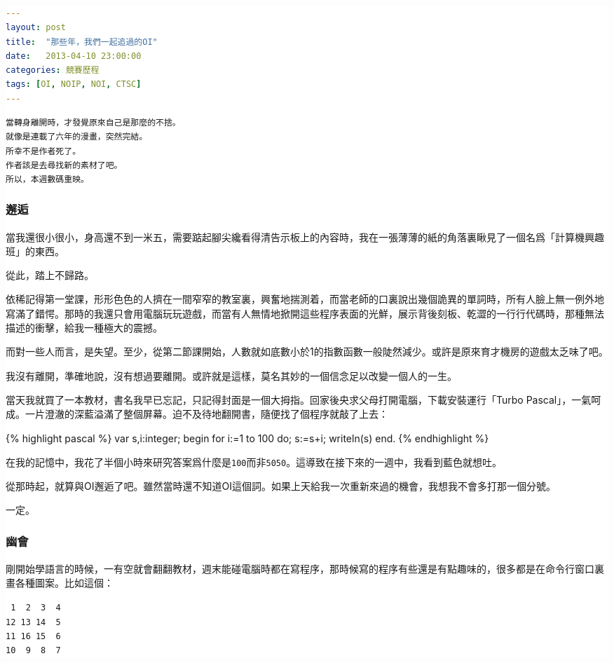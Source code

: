 ```yaml
---
layout: post
title:  "那些年，我們一起追過的OI"
date:   2013-04-10 23:00:00
categories: 競賽歷程
tags: [OI, NOIP, NOI, CTSC]
---
```


    當轉身離開時，才發覺原來自己是那麼的不捨。
    就像是連載了六年的漫畫，突然完結。
    所幸不是作者死了。
    作者該是去尋找新的素材了吧。
    所以，本週數碼重映。

### 邂逅

當我還很小很小，身高還不到一米五，需要踮起腳尖纔看得清告示板上的內容時，我在一張薄薄的紙的角落裏瞅見了一個名爲「計算機興趣班」的東西。

從此，踏上不歸路。

依稀記得第一堂課，形形色色的人擠在一間窄窄的教室裏，興奮地揣測着，而當老師的口裏說出幾個詭異的單詞時，所有人臉上無一例外地寫滿了錯愕。那時的我還只會用電腦玩玩遊戲，而當有人無情地掀開這些程序表面的光鮮，展示背後刻板、乾澀的一行行代碼時，那種無法描述的衝擊，給我一種極大的震撼。

而對一些人而言，是失望。至少，從第二節課開始，人數就如底數小於1的指數函數一般陡然減少。或許是原來育才機房的遊戲太乏味了吧。

我沒有離開，準確地說，沒有想過要離開。或許就是這樣，莫名其妙的一個信念足以改變一個人的一生。

當天我就買了一本教材，書名我早已忘記，只記得封面是一個大拇指。回家後央求父母打開電腦，下載安裝運行「Turbo Pascal」，一氣呵成。一片澄澈的深藍溢滿了整個屏幕。迫不及待地翻開書，隨便找了個程序就敲了上去：

{% highlight pascal %}
var
  s,i:integer;
begin
  for i:=1 to 100 do;
    s:=s+i;
  writeln(s)
end.
{% endhighlight %}

在我的記憶中，我花了半個小時來研究答案爲什麼是`100`而非`5050`。這導致在接下來的一週中，我看到藍色就想吐。

從那時起，就算與OI邂逅了吧。雖然當時還不知道OI這個詞。如果上天給我一次重新來過的機會，我想我不會多打那一個分號。

一定。

### 幽會

剛開始學語言的時候，一有空就會翻翻教材，週末能碰電腦時都在寫程序，那時候寫的程序有些還是有點趣味的，很多都是在命令行窗口裏畫各種圖案。比如這個：

     1  2  3  4                                                                 
	12 13 14  5                                                                 
	11 16 15  6                                                                
	10  9  8  7                                                                

